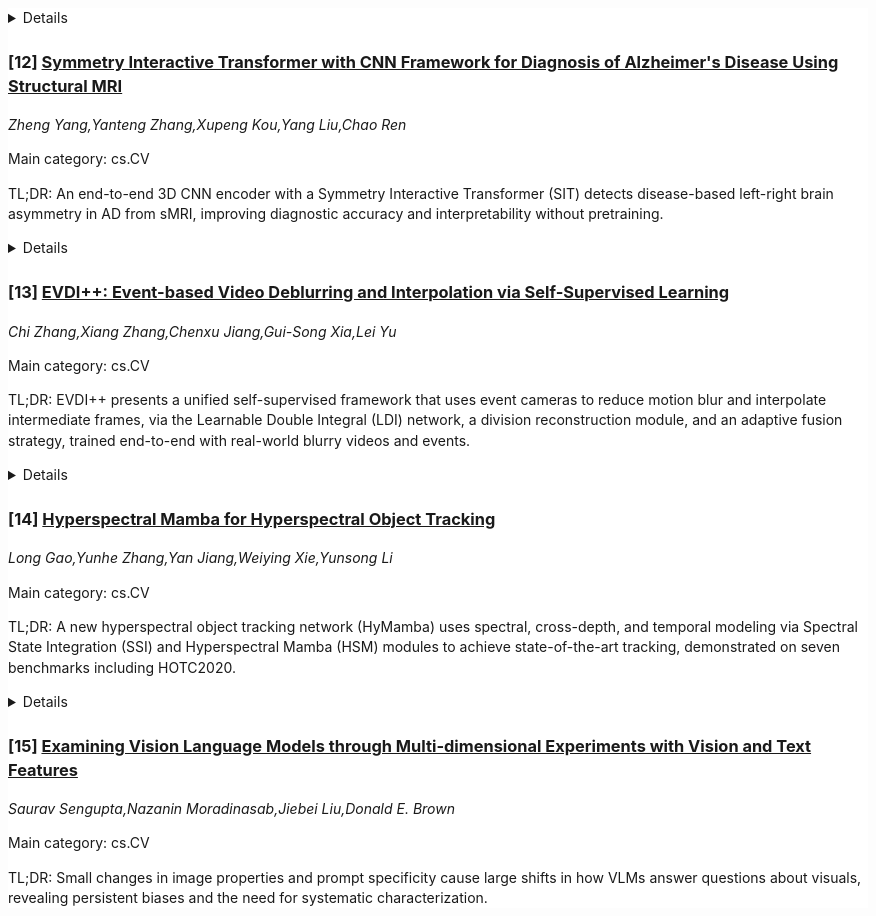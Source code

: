 
<details><summary>Details</summary></details>


### [12] [Symmetry Interactive Transformer with CNN Framework for Diagnosis of Alzheimer's Disease Using Structural MRI](https://arxiv.org/abs/2509.08243)
*Zheng Yang,Yanteng Zhang,Xupeng Kou,Yang Liu,Chao Ren*

Main category: cs.CV

TL;DR: An end-to-end 3D CNN encoder with a Symmetry Interactive Transformer (SIT) detects disease-based left-right brain asymmetry in AD from sMRI, improving diagnostic accuracy and interpretability without pretraining.


<details><summary>Details</summary></details>


### [13] [EVDI++: Event-based Video Deblurring and Interpolation via Self-Supervised Learning](https://arxiv.org/abs/2509.08260)
*Chi Zhang,Xiang Zhang,Chenxu Jiang,Gui-Song Xia,Lei Yu*

Main category: cs.CV

TL;DR: EVDI++ presents a unified self-supervised framework that uses event cameras to reduce motion blur and interpolate intermediate frames, via the Learnable Double Integral (LDI) network, a division reconstruction module, and an adaptive fusion strategy, trained end-to-end with real-world blurry videos and events.


<details><summary>Details</summary></details>


### [14] [Hyperspectral Mamba for Hyperspectral Object Tracking](https://arxiv.org/abs/2509.08265)
*Long Gao,Yunhe Zhang,Yan Jiang,Weiying Xie,Yunsong Li*

Main category: cs.CV

TL;DR: A new hyperspectral object tracking network (HyMamba) uses spectral, cross-depth, and temporal modeling via Spectral State Integration (SSI) and Hyperspectral Mamba (HSM) modules to achieve state-of-the-art tracking, demonstrated on seven benchmarks including HOTC2020.


<details><summary>Details</summary></details>


### [15] [Examining Vision Language Models through Multi-dimensional Experiments with Vision and Text Features](https://arxiv.org/abs/2509.08266)
*Saurav Sengupta,Nazanin Moradinasab,Jiebei Liu,Donald E. Brown*

Main category: cs.CV

TL;DR: Small changes in image properties and prompt specificity cause large shifts in how VLMs answer questions about visuals, revealing persistent biases and the need for systematic characterization.
